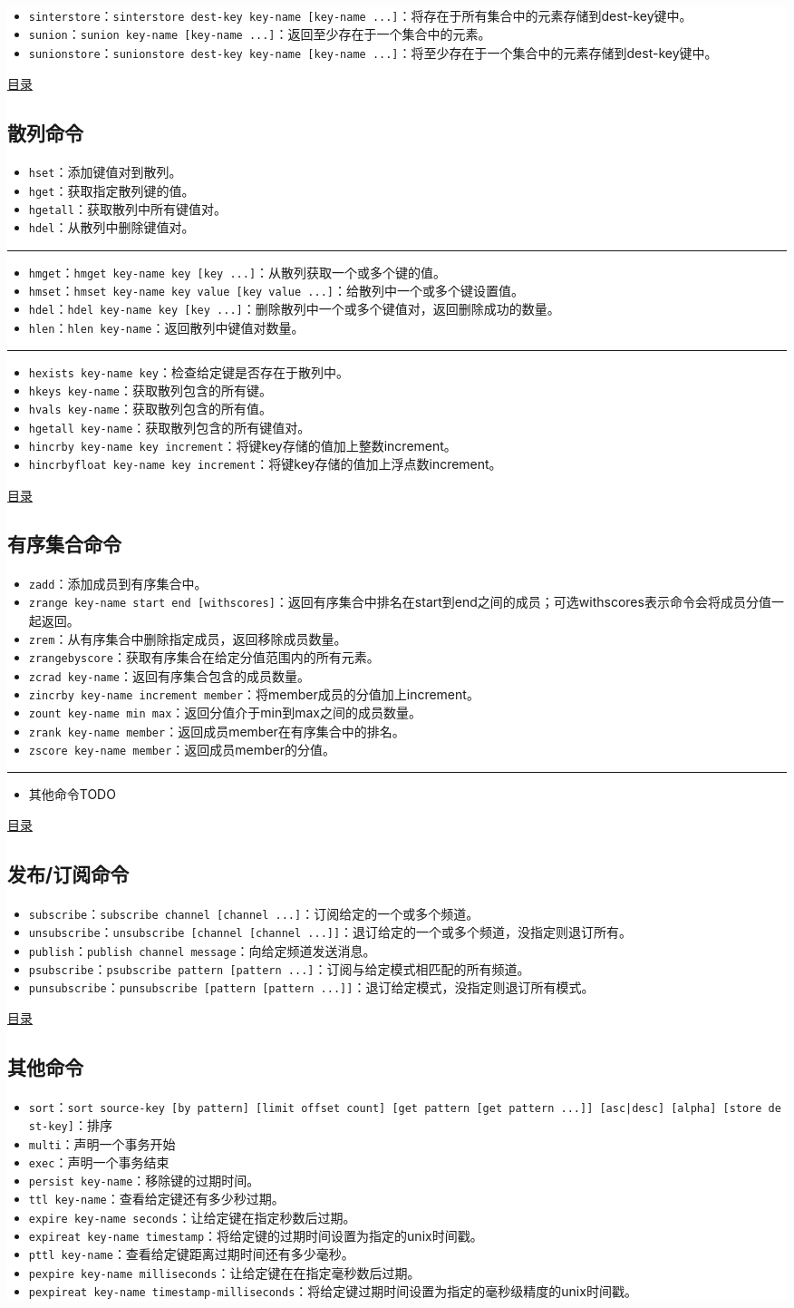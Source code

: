 - `sinterstore`：`sinterstore dest-key key-name [key-name ...]`：将存在于所有集合中的元素存储到dest-key键中。
- `sunion`：`sunion key-name [key-name ...]`：返回至少存在于一个集合中的元素。
- `sunionstore`：`sunionstore dest-key key-name [key-name ...]`：将至少存在于一个集合中的元素存储到dest-key键中。

[目录](#目录)

## 散列命令
- `hset`：添加键值对到散列。
- `hget`：获取指定散列键的值。
- `hgetall`：获取散列中所有键值对。
- `hdel`：从散列中删除键值对。
------
- `hmget`：`hmget key-name key [key ...]`：从散列获取一个或多个键的值。
- `hmset`：`hmset key-name key value [key value ...]`：给散列中一个或多个键设置值。
- `hdel`：`hdel key-name key [key ...]`：删除散列中一个或多个键值对，返回删除成功的数量。
- `hlen`：`hlen key-name`：返回散列中键值对数量。
------
- `hexists key-name key`：检查给定键是否存在于散列中。
- `hkeys key-name`：获取散列包含的所有键。
- `hvals key-name`：获取散列包含的所有值。
- `hgetall key-name`：获取散列包含的所有键值对。
- `hincrby key-name key increment`：将键key存储的值加上整数increment。
- `hincrbyfloat key-name key increment`：将键key存储的值加上浮点数increment。

[目录](#目录)

## 有序集合命令
- `zadd`：添加成员到有序集合中。
- `zrange key-name start end [withscores]`：返回有序集合中排名在start到end之间的成员；可选withscores表示命令会将成员分值一起返回。
- `zrem`：从有序集合中删除指定成员，返回移除成员数量。
- `zrangebyscore`：获取有序集合在给定分值范围内的所有元素。
- `zcrad key-name`：返回有序集合包含的成员数量。
- `zincrby key-name increment member`：将member成员的分值加上increment。
- `zount key-name min max`：返回分值介于min到max之间的成员数量。
- `zrank key-name member`：返回成员member在有序集合中的排名。
- `zscore key-name member`：返回成员member的分值。
------
- 其他命令TODO

[目录](#目录)

## 发布/订阅命令
- `subscribe`：`subscribe channel [channel ...]`：订阅给定的一个或多个频道。
- `unsubscribe`：`unsubscribe [channel [channel ...]]`：退订给定的一个或多个频道，没指定则退订所有。
- `publish`：`publish channel message`：向给定频道发送消息。
- `psubscribe`：`psubscribe pattern [pattern ...]`：订阅与给定模式相匹配的所有频道。
- `punsubscribe`：`punsubscribe [pattern [pattern ...]]`：退订给定模式，没指定则退订所有模式。

[目录](#目录)

## 其他命令
- `sort`：`sort source-key [by pattern] [limit offset count] [get pattern [get pattern ...]] [asc|desc] [alpha] [store dest-key]`：排序
- `multi`：声明一个事务开始
- `exec`：声明一个事务结束
- `persist key-name`：移除键的过期时间。
- `ttl key-name`：查看给定键还有多少秒过期。
- `expire key-name seconds`：让给定键在指定秒数后过期。
- `expireat key-name timestamp`：将给定键的过期时间设置为指定的unix时间戳。
- `pttl key-name`：查看给定键距离过期时间还有多少毫秒。
- `pexpire key-name milliseconds`：让给定键在在指定毫秒数后过期。
- `pexpireat key-name timestamp-milliseconds`：将给定键过期时间设置为指定的毫秒级精度的unix时间戳。

